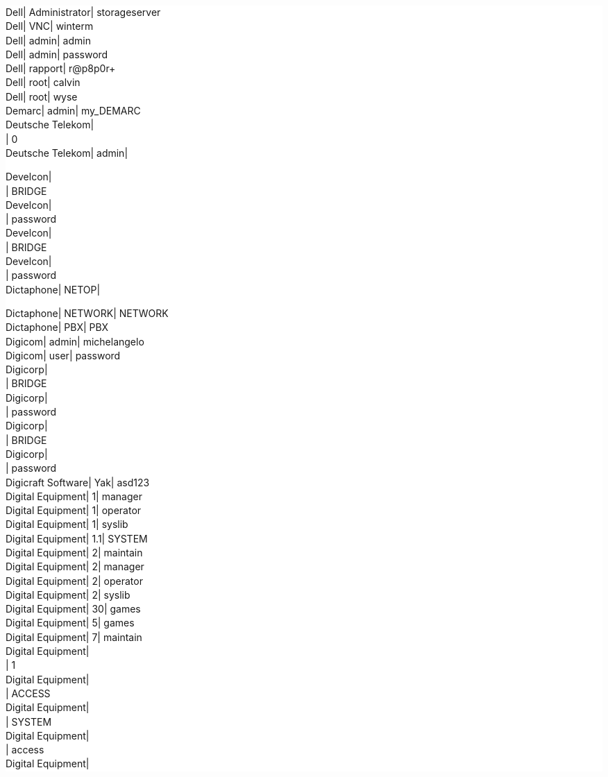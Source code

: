 Dell| Administrator| storageserver  
Dell| VNC| winterm  
Dell| admin| admin  
Dell| admin| password  
Dell| rapport| r@p8p0r+  
Dell| root| calvin  
Dell| root| wyse  
Demarc| admin| my_DEMARC  
Deutsche Telekom|  
| 0  
Deutsche Telekom| admin|  
  
Develcon|  
| BRIDGE  
Develcon|  
| password  
Develcon|  
| BRIDGE  
Develcon|  
| password  
Dictaphone| NETOP|  
  
Dictaphone| NETWORK| NETWORK  
Dictaphone| PBX| PBX  
Digicom| admin| michelangelo  
Digicom| user| password  
Digicorp|  
| BRIDGE  
Digicorp|  
| password  
Digicorp|  
| BRIDGE  
Digicorp|  
| password  
Digicraft Software| Yak| asd123  
Digital Equipment| 1| manager  
Digital Equipment| 1| operator  
Digital Equipment| 1| syslib  
Digital Equipment| 1.1| SYSTEM  
Digital Equipment| 2| maintain  
Digital Equipment| 2| manager  
Digital Equipment| 2| operator  
Digital Equipment| 2| syslib  
Digital Equipment| 30| games  
Digital Equipment| 5| games  
Digital Equipment| 7| maintain  
Digital Equipment|  
| 1  
Digital Equipment|  
| ACCESS  
Digital Equipment|  
| SYSTEM  
Digital Equipment|  
| access  
Digital Equipment|  